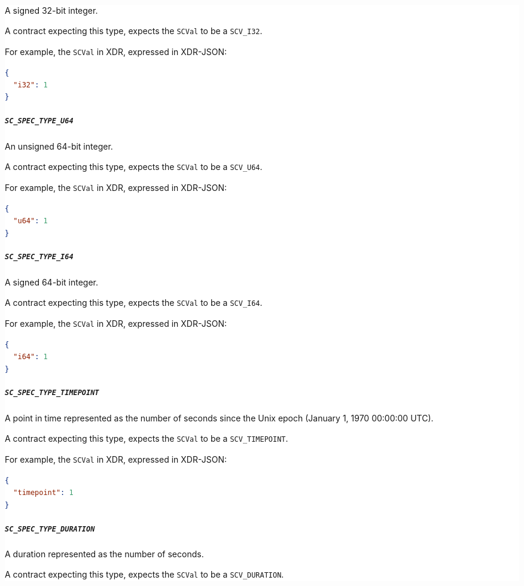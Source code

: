 A signed 32-bit integer.

A contract expecting this type, expects the `SCVal` to be a `SCV_I32`.

For example, the `SCVal` in XDR, expressed in XDR-JSON:

```json
{
  "i32": 1
}
```

##### `SC_SPEC_TYPE_U64`

An unsigned 64-bit integer.

A contract expecting this type, expects the `SCVal` to be a `SCV_U64`.

For example, the `SCVal` in XDR, expressed in XDR-JSON:

```json
{
  "u64": 1
}
```

##### `SC_SPEC_TYPE_I64`

A signed 64-bit integer.

A contract expecting this type, expects the `SCVal` to be a `SCV_I64`.

For example, the `SCVal` in XDR, expressed in XDR-JSON:

```json
{
  "i64": 1
}
```

##### `SC_SPEC_TYPE_TIMEPOINT`

A point in time represented as the number of seconds since the Unix epoch (January 1, 1970 00:00:00 UTC).

A contract expecting this type, expects the `SCVal` to be a `SCV_TIMEPOINT`.

For example, the `SCVal` in XDR, expressed in XDR-JSON:

```json
{
  "timepoint": 1
}
```

##### `SC_SPEC_TYPE_DURATION`

A duration represented as the number of seconds.

A contract expecting this type, expects the `SCVal` to be a `SCV_DURATION`.

